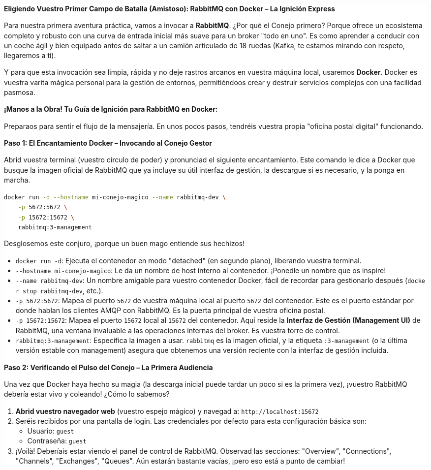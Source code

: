 **Eligiendo Vuestro Primer Campo de Batalla (Amistoso): RabbitMQ con Docker – La Ignición Express**

Para nuestra primera aventura práctica, vamos a invocar a **RabbitMQ**. ¿Por qué el Conejo primero? Porque ofrece un ecosistema completo y robusto con una curva de entrada inicial más suave para un broker "todo en uno". Es como aprender a conducir con un coche ágil y bien equipado antes de saltar a un camión articulado de 18 ruedas (Kafka, te estamos mirando con respeto, llegaremos a ti).

Y para que esta invocación sea limpia, rápida y no deje rastros arcanos en vuestra máquina local, usaremos **Docker**. Docker es vuestra varita mágica personal para la gestión de entornos, permitiéndoos crear y destruir servicios complejos con una facilidad pasmosa.

**¡Manos a la Obra\! Tu Guía de Ignición para RabbitMQ en Docker:**

Preparaos para sentir el flujo de la mensajería. En unos pocos pasos, tendréis vuestra propia "oficina postal digital" funcionando.

**Paso 1: El Encantamiento Docker – Invocando al Conejo Gestor**

Abrid vuestra terminal (vuestro círculo de poder) y pronunciad el siguiente encantamiento. Este comando le dice a Docker que busque la imagen oficial de RabbitMQ que ya incluye su útil interfaz de gestión, la descargue si es necesario, y la ponga en marcha.

```bash
docker run -d --hostname mi-conejo-magico --name rabbitmq-dev \
    -p 5672:5672 \
    -p 15672:15672 \
    rabbitmq:3-management
```

Desglosemos este conjuro, ¡porque un buen mago entiende sus hechizos\!

  * `docker run -d`: Ejecuta el contenedor en modo "detached" (en segundo plano), liberando vuestra terminal.
  * `--hostname mi-conejo-magico`: Le da un nombre de host interno al contenedor. ¡Ponedle un nombre que os inspire\!
  * `--name rabbitmq-dev`: Un nombre amigable para vuestro contenedor Docker, fácil de recordar para gestionarlo después (`docker stop rabbitmq-dev`, etc.).
  * `-p 5672:5672`: Mapea el puerto `5672` de vuestra máquina local al puerto `5672` del contenedor. Este es el puerto estándar por donde hablan los clientes AMQP con RabbitMQ. Es la puerta principal de vuestra oficina postal.
  * `-p 15672:15672`: Mapea el puerto `15672` local al `15672` del contenedor. Aquí reside la **Interfaz de Gestión (Management UI)** de RabbitMQ, una ventana invaluable a las operaciones internas del broker. Es vuestra torre de control.
  * `rabbitmq:3-management`: Especifica la imagen a usar. `rabbitmq` es la imagen oficial, y la etiqueta `:3-management` (o la última versión estable con management) asegura que obtenemos una versión reciente con la interfaz de gestión incluida.

**Paso 2: Verificando el Pulso del Conejo – La Primera Audiencia**

Una vez que Docker haya hecho su magia (la descarga inicial puede tardar un poco si es la primera vez), ¡vuestro RabbitMQ debería estar vivo y coleando\! ¿Cómo lo sabemos?

1.  **Abrid vuestro navegador web** (vuestro espejo mágico) y navegad a: `http://localhost:15672`
2.  Seréis recibidos por una pantalla de login. Las credenciales por defecto para esta configuración básica son:
      * Usuario: `guest`
      * Contraseña: `guest`
3.  ¡Voilà\! Deberíais estar viendo el panel de control de RabbitMQ. Observad las secciones: "Overview", "Connections", "Channels", "Exchanges", "Queues". Aún estarán bastante vacías, ¡pero eso está a punto de cambiar\!
